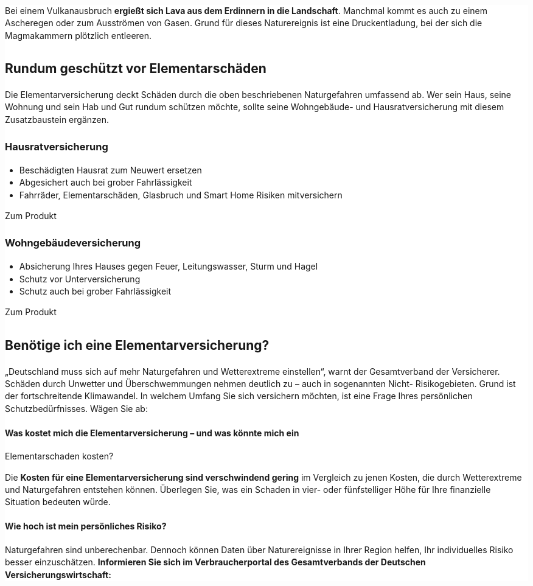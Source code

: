 Bei einem Vulkanausbruch **ergießt sich Lava aus dem Erdinnern in die
Landschaft**. Manchmal kommt es auch zu einem Ascheregen oder zum Ausströmen
von Gasen. Grund für dieses Naturereignis ist eine Druckentladung, bei der
sich die Magmakammern plötzlich entleeren.

##  Rundum geschützt vor Elementarschäden

Die Elementarversicherung deckt Schäden durch die oben beschriebenen
Naturgefahren umfassend ab. Wer sein Haus, seine Wohnung und sein Hab und Gut
rundum schützen möchte, sollte seine Wohngebäude- und Hausratversicherung mit
diesem Zusatzbaustein ergänzen.

###  Hausrat­versicherung

  * Beschädigten Hausrat zum Neuwert ersetzen
  * Abgesichert auch bei grober Fahrlässigkeit 
  * Fahrräder, Elementarschäden, Glasbruch und Smart Home Risiken mitversichern

Zum Produkt

###  Wohngebäude­versicherung

  * Absicherung Ihres Hauses gegen Feuer, Leitungswasser, Sturm und Hagel
  * Schutz vor Unter­versicherung
  * Schutz auch bei grober Fahrlässigkeit

Zum Produkt

##  Benötige ich eine Elementarversicherung?

„Deutschland muss sich auf mehr Naturgefahren und Wetterextreme einstellen“,
warnt der Gesamtverband der Versicherer. Schäden durch Unwetter und
Überschwemmungen nehmen deutlich zu – auch in sogenannten Nicht-
Risikogebieten. Grund ist der fortschreitende Klimawandel. In welchem Umfang
Sie sich versichern möchten, ist eine Frage Ihres persönlichen
Schutzbedürfnisses. Wägen Sie ab:

####  Was kostet mich die Elementarversicherung – und was könnte mich ein
Elementarschaden kosten?

Die **Kosten für eine Elementar­versicherung sind verschwindend gering** im
Vergleich zu jenen Kosten, die durch Wetterextreme und Naturgefahren entstehen
können. Überlegen Sie, was ein Schaden in vier- oder fünfstelliger Höhe für
Ihre finanzielle Situation bedeuten würde.

####  Wie hoch ist mein persönliches Risiko?

Naturgefahren sind unberechenbar. Dennoch können Daten über Naturereignisse in
Ihrer Region helfen, Ihr individuelles Risiko besser einzuschätzen.
**Informieren Sie sich im Verbraucherportal des Gesamtverbands der Deutschen
Versicherungswirtschaft:**
